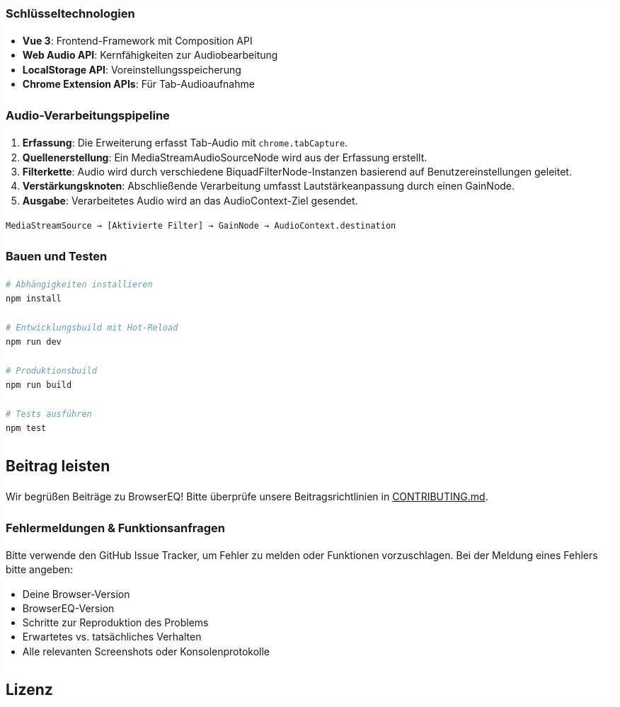 ### Schlüsseltechnologien

- **Vue 3**: Frontend-Framework mit Composition API
- **Web Audio API**: Kernfähigkeiten zur Audiobearbeitung
- **LocalStorage API**: Voreinstellungsspeicherung
- **Chrome Extension APIs**: Für Tab-Audioaufnahme

### Audio-Verarbeitungspipeline

1. **Erfassung**: Die Erweiterung erfasst Tab-Audio mit `chrome.tabCapture`.
2. **Quellenerstellung**: Ein MediaStreamAudioSourceNode wird aus der Erfassung erstellt.
3. **Filterkette**: Audio wird durch verschiedene BiquadFilterNode-Instanzen basierend auf Benutzereinstellungen geleitet.
4. **Verstärkungsknoten**: Abschließende Verarbeitung umfasst Lautstärkeanpassung durch einen GainNode.
5. **Ausgabe**: Verarbeitetes Audio wird an das AudioContext-Ziel gesendet.

```
MediaStreamSource → [Aktivierte Filter] → GainNode → AudioContext.destination
```

### Bauen und Testen

```bash
# Abhängigkeiten installieren
npm install

# Entwicklungsbuild mit Hot-Reload
npm run dev

# Produktionsbuild
npm run build

# Tests ausführen
npm test
```

## Beitrag leisten

Wir begrüßen Beiträge zu BrowserEQ! Bitte überprüfe unsere Beitragsrichtlinien in [CONTRIBUTING.md](CONTRIBUTING.md).

### Fehlermeldungen & Funktionsanfragen

Bitte verwende den GitHub Issue Tracker, um Fehler zu melden oder Funktionen vorzuschlagen. Bei der Meldung eines Fehlers bitte angeben:
- Deine Browser-Version
- BrowserEQ-Version
- Schritte zur Reproduktion des Problems
- Erwartetes vs. tatsächliches Verhalten
- Alle relevanten Screenshots oder Konsolenprotokolle

## Lizenz
